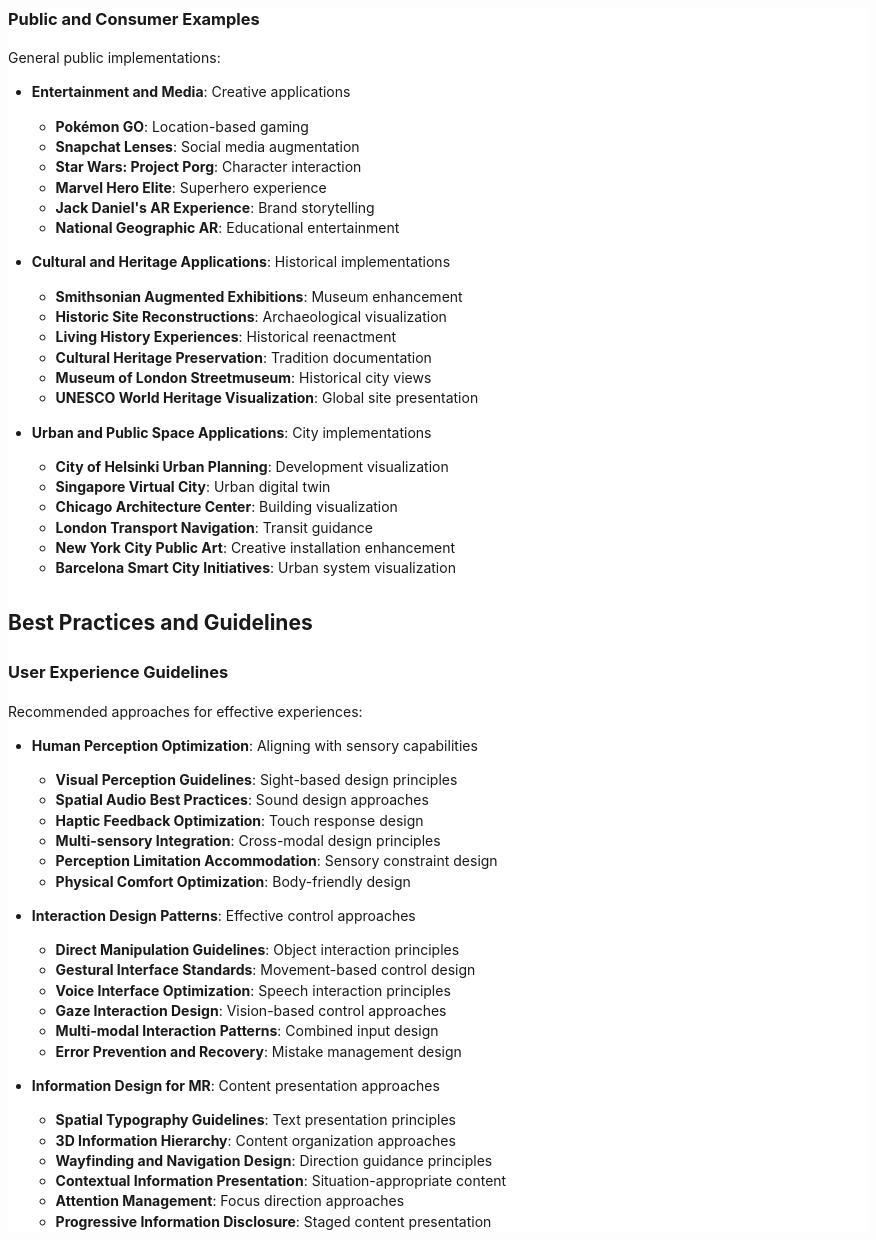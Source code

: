 ### Public and Consumer Examples

General public implementations:

- **Entertainment and Media**: Creative applications
  - **Pokémon GO**: Location-based gaming
  - **Snapchat Lenses**: Social media augmentation
  - **Star Wars: Project Porg**: Character interaction
  - **Marvel Hero Elite**: Superhero experience
  - **Jack Daniel's AR Experience**: Brand storytelling
  - **National Geographic AR**: Educational entertainment

- **Cultural and Heritage Applications**: Historical implementations
  - **Smithsonian Augmented Exhibitions**: Museum enhancement
  - **Historic Site Reconstructions**: Archaeological visualization
  - **Living History Experiences**: Historical reenactment
  - **Cultural Heritage Preservation**: Tradition documentation
  - **Museum of London Streetmuseum**: Historical city views
  - **UNESCO World Heritage Visualization**: Global site presentation

- **Urban and Public Space Applications**: City implementations
  - **City of Helsinki Urban Planning**: Development visualization
  - **Singapore Virtual City**: Urban digital twin
  - **Chicago Architecture Center**: Building visualization
  - **London Transport Navigation**: Transit guidance
  - **New York City Public Art**: Creative installation enhancement
  - **Barcelona Smart City Initiatives**: Urban system visualization

## Best Practices and Guidelines

### User Experience Guidelines

Recommended approaches for effective experiences:

- **Human Perception Optimization**: Aligning with sensory capabilities
  - **Visual Perception Guidelines**: Sight-based design principles
  - **Spatial Audio Best Practices**: Sound design approaches
  - **Haptic Feedback Optimization**: Touch response design
  - **Multi-sensory Integration**: Cross-modal design principles
  - **Perception Limitation Accommodation**: Sensory constraint design
  - **Physical Comfort Optimization**: Body-friendly design

- **Interaction Design Patterns**: Effective control approaches
  - **Direct Manipulation Guidelines**: Object interaction principles
  - **Gestural Interface Standards**: Movement-based control design
  - **Voice Interface Optimization**: Speech interaction principles
  - **Gaze Interaction Design**: Vision-based control approaches
  - **Multi-modal Interaction Patterns**: Combined input design
  - **Error Prevention and Recovery**: Mistake management design

- **Information Design for MR**: Content presentation approaches
  - **Spatial Typography Guidelines**: Text presentation principles
  - **3D Information Hierarchy**: Content organization approaches
  - **Wayfinding and Navigation Design**: Direction guidance principles
  - **Contextual Information Presentation**: Situation-appropriate content
  - **Attention Management**: Focus direction approaches
  - **Progressive Information Disclosure**: Staged content presentation
